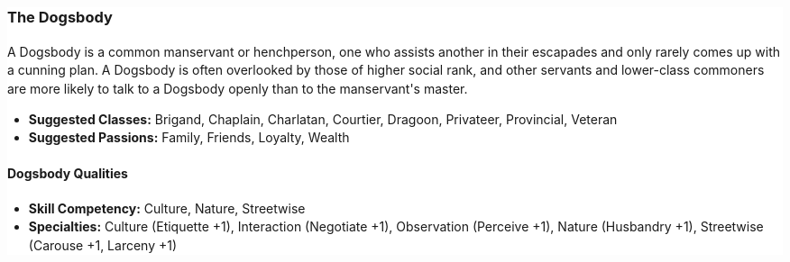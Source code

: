 
### The Dogsbody

A Dogsbody is a common manservant or henchperson, one who assists
another in their escapades and only rarely comes up with a cunning plan.
A Dogsbody is often overlooked by those of higher social rank, and other
servants and lower-class commoners are more likely to talk to a Dogsbody
openly than to the manservant's master.

- **Suggested Classes:** Brigand, Chaplain, Charlatan, Courtier, Dragoon, Privateer, Provincial, Veteran
- **Suggested Passions:** Family, Friends, Loyalty, Wealth

#### Dogsbody Qualities

- **Skill Competency:** Culture, Nature, Streetwise
- **Specialties:** Culture (Etiquette +1), Interaction (Negotiate +1), Observation (Perceive +1), Nature (Husbandry +1), Streetwise (Carouse +1, Larceny +1)
